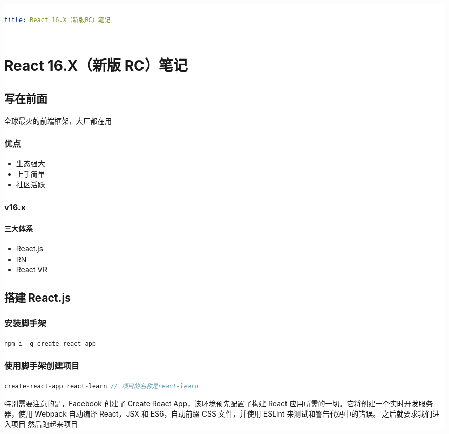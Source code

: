 ```yaml
---
title: React 16.X（新版RC）笔记
---
```


# React 16.X（新版 RC）笔记

## 写在前面

全球最火的前端框架，大厂都在用

### 优点

- 生态强大
- 上手简单
- 社区活跃

### v16.x

#### 三大体系

- React.js
- RN
- React VR

## 搭建 React.js

### 安装脚手架

```js
npm i -g create-react-app
```

### 使用脚手架创建项目

```js
create-react-app react-learn // 项目的名称是react-learn
```

特别需要注意的是，Facebook 创建了 Create React App，该环境预先配置了构建 React 应用所需的一切。它将创建一个实时开发服务器，使用 Webpack 自动编译 React，JSX 和 ES6，自动前缀 CSS 文件，并使用 ESLint 来测试和警告代码中的错误。
之后就要求我们进入项目 然后跑起来项目